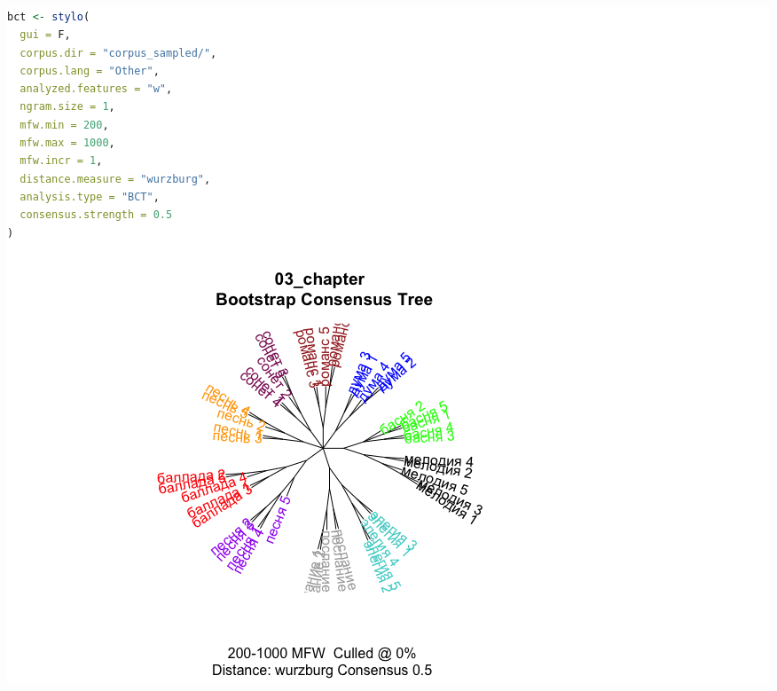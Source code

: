 ``` r
bct <- stylo(
  gui = F,
  corpus.dir = "corpus_sampled/",
  corpus.lang = "Other",
  analyzed.features = "w",
  ngram.size = 1,
  mfw.min = 200,
  mfw.max = 1000,
  mfw.incr = 1,
  distance.measure = "wurzburg",
  analysis.type = "BCT",
  consensus.strength = 0.5
)
```

![](03_2_projections.markdown_strict_files/figure-markdown_strict/unnamed-chunk-55-1.png)
